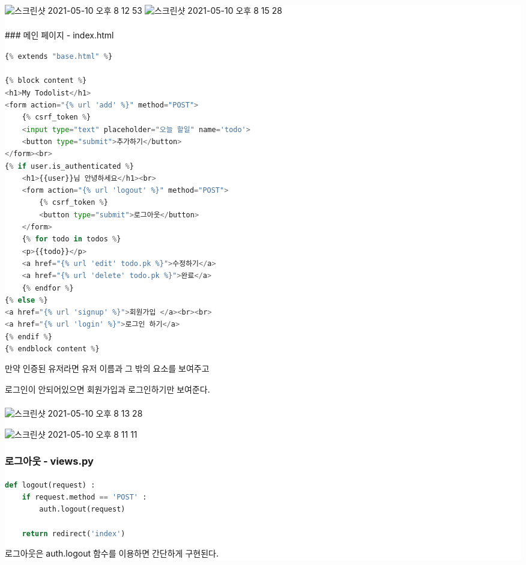 <img width="388" alt="스크린샷 2021-05-10 오후 8 12 53" src="https://user-images.githubusercontent.com/77820288/117651886-74beb780-b1cd-11eb-89fa-fbd528c99d1a.png">

<img width="396" alt="스크린샷 2021-05-10 오후 8 15 28" src="https://user-images.githubusercontent.com/77820288/117651908-7c7e5c00-b1cd-11eb-89d6-c156cb1acf2b.png">
<br><br>
### 메인 페이지 - index.html

```python
{% extends "base.html" %}

{% block content %}
<h1>My Todolist</h1>
<form action="{% url 'add' %}" method="POST">
    {% csrf_token %}
    <input type="text" placeholder="오늘 할일" name='todo'>
    <button type="submit">추가하기</button>
</form><br>
{% if user.is_authenticated %}
    <h1>{{user}}님 안녕하세요</h1><br>
    <form action="{% url 'logout' %}" method="POST">
        {% csrf_token %}
        <button type="submit">로그아웃</button>
    </form>
    {% for todo in todos %}
    <p>{{todo}}</p>
    <a href="{% url 'edit' todo.pk %}">수정하기</a>
    <a href="{% url 'delete' todo.pk %}">완료</a>
    {% endfor %}
{% else %}
<a href="{% url 'signup' %}">회원가입 </a><br><br>
<a href="{% url 'login' %}">로그인 하기</a>
{% endif %}
{% endblock content %}
```

만약 인증된 유저라면 유저 이름과 그 밖의 요소를 보여주고

로그인이 안되어있으면 회원가입과 로그인하기만 보여준다.
<br><br>
<img width="315" alt="스크린샷 2021-05-10 오후 8 13 28" src="https://user-images.githubusercontent.com/77820288/117651955-8acc7800-b1cd-11eb-88dc-c703677a6dda.png">

<img width="315" alt="스크린샷 2021-05-10 오후 8 11 11" src="https://user-images.githubusercontent.com/77820288/117651981-91f38600-b1cd-11eb-81a2-8bd205165155.png">

### 로그아웃 - views.py

```python
def logout(request) :
    if request.method == 'POST' :
        auth.logout(request)
        
    return redirect('index')
```

로그아웃은 auth.logout 함수를 이용하면 간단하게 구현된다.